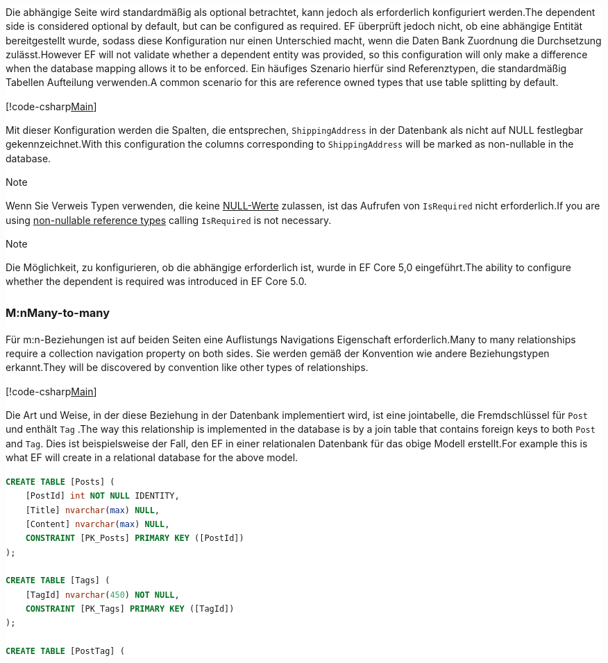 <span data-ttu-id="3d70d-229">Die abhängige Seite wird standardmäßig als optional betrachtet, kann jedoch als erforderlich konfiguriert werden.</span><span class="sxs-lookup"><span data-stu-id="3d70d-229">The dependent side is considered optional by default, but can be configured as required.</span></span> <span data-ttu-id="3d70d-230">EF überprüft jedoch nicht, ob eine abhängige Entität bereitgestellt wurde, sodass diese Konfiguration nur einen Unterschied macht, wenn die Daten Bank Zuordnung die Durchsetzung zulässt.</span><span class="sxs-lookup"><span data-stu-id="3d70d-230">However EF will not validate whether a dependent entity was provided, so this configuration will only make a difference when the database mapping allows it to be enforced.</span></span> <span data-ttu-id="3d70d-231">Ein häufiges Szenario hierfür sind Referenztypen, die standardmäßig Tabellen Aufteilung verwenden.</span><span class="sxs-lookup"><span data-stu-id="3d70d-231">A common scenario for this are reference owned types that use table splitting by default.</span></span>

[!code-csharp[Main](../../../samples/core/Modeling/OwnedEntities/OwnedEntityContext.cs?name=Required&highlight=11-12)]

<span data-ttu-id="3d70d-232">Mit dieser Konfiguration werden die Spalten, die entsprechen, `ShippingAddress` in der Datenbank als nicht auf NULL festlegbar gekennzeichnet.</span><span class="sxs-lookup"><span data-stu-id="3d70d-232">With this configuration the columns corresponding to `ShippingAddress` will be marked as non-nullable in the database.</span></span>

> [!NOTE]
> <span data-ttu-id="3d70d-233">Wenn Sie Verweis Typen verwenden, die keine [NULL-Werte](/dotnet/csharp/nullable-references) zulassen, ist das Aufrufen von `IsRequired` nicht erforderlich.</span><span class="sxs-lookup"><span data-stu-id="3d70d-233">If you are using [non-nullable reference types](/dotnet/csharp/nullable-references) calling `IsRequired` is not necessary.</span></span>

> [!NOTE]
> <span data-ttu-id="3d70d-234">Die Möglichkeit, zu konfigurieren, ob die abhängige erforderlich ist, wurde in EF Core 5,0 eingeführt.</span><span class="sxs-lookup"><span data-stu-id="3d70d-234">The ability to configure whether the dependent is required was introduced in EF Core 5.0.</span></span>

### <a name="many-to-many"></a><span data-ttu-id="3d70d-235">M:n</span><span class="sxs-lookup"><span data-stu-id="3d70d-235">Many-to-many</span></span>

<span data-ttu-id="3d70d-236">Für m:n-Beziehungen ist auf beiden Seiten eine Auflistungs Navigations Eigenschaft erforderlich.</span><span class="sxs-lookup"><span data-stu-id="3d70d-236">Many to many relationships require a collection navigation property on both sides.</span></span> <span data-ttu-id="3d70d-237">Sie werden gemäß der Konvention wie andere Beziehungstypen erkannt.</span><span class="sxs-lookup"><span data-stu-id="3d70d-237">They will be discovered by convention like other types of relationships.</span></span>

[!code-csharp[Main](../../../samples/core/Modeling/FluentAPI/Relationships/ManyToManyShared.cs?name=ManyToManyShared)]

<span data-ttu-id="3d70d-238">Die Art und Weise, in der diese Beziehung in der Datenbank implementiert wird, ist eine jointabelle, die Fremdschlüssel für `Post` und enthält `Tag` .</span><span class="sxs-lookup"><span data-stu-id="3d70d-238">The way this relationship is implemented in the database is by a join table that contains foreign keys to both `Post` and `Tag`.</span></span> <span data-ttu-id="3d70d-239">Dies ist beispielsweise der Fall, den EF in einer relationalen Datenbank für das obige Modell erstellt.</span><span class="sxs-lookup"><span data-stu-id="3d70d-239">For example this is what EF will create in a relational database for the above model.</span></span>

```sql
CREATE TABLE [Posts] (
    [PostId] int NOT NULL IDENTITY,
    [Title] nvarchar(max) NULL,
    [Content] nvarchar(max) NULL,
    CONSTRAINT [PK_Posts] PRIMARY KEY ([PostId])
);

CREATE TABLE [Tags] (
    [TagId] nvarchar(450) NOT NULL,
    CONSTRAINT [PK_Tags] PRIMARY KEY ([TagId])
);

CREATE TABLE [PostTag] (
```